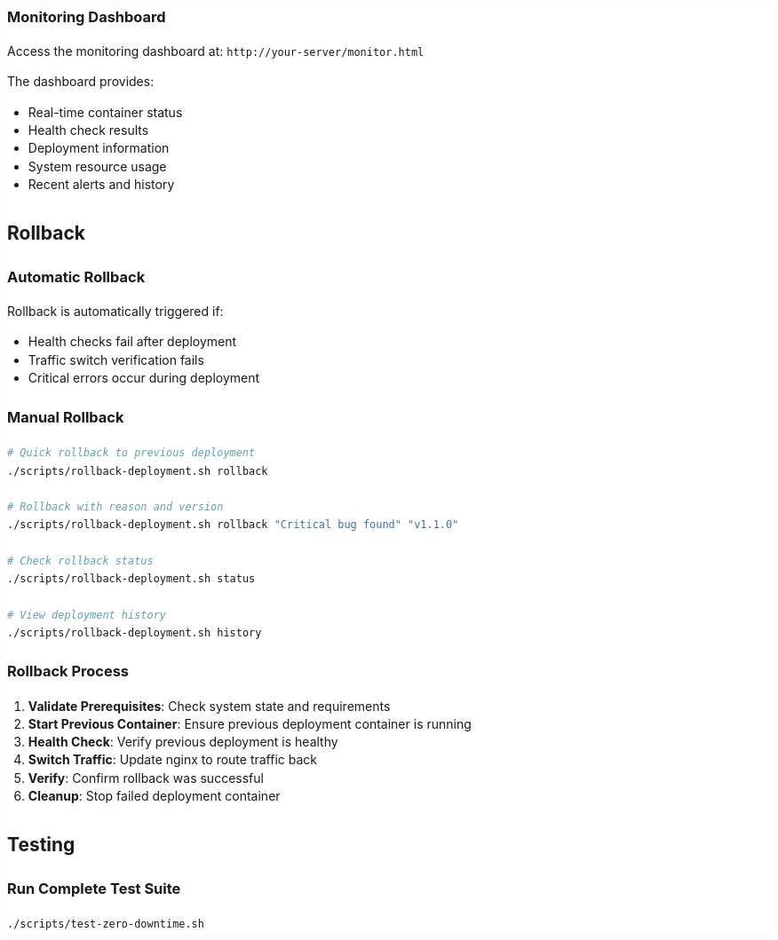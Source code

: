 ### Monitoring Dashboard

Access the monitoring dashboard at: `http://your-server/monitor.html`

The dashboard provides:
- Real-time container status
- Health check results
- Deployment information
- System resource usage
- Recent alerts and history

## Rollback

### Automatic Rollback

Rollback is automatically triggered if:
- Health checks fail after deployment
- Traffic switch verification fails
- Critical errors occur during deployment

### Manual Rollback

```bash
# Quick rollback to previous deployment
./scripts/rollback-deployment.sh rollback

# Rollback with reason and version
./scripts/rollback-deployment.sh rollback "Critical bug found" "v1.1.0"

# Check rollback status
./scripts/rollback-deployment.sh status

# View deployment history
./scripts/rollback-deployment.sh history
```

### Rollback Process

1. **Validate Prerequisites**: Check system state and requirements
2. **Start Previous Container**: Ensure previous deployment container is running
3. **Health Check**: Verify previous deployment is healthy
4. **Switch Traffic**: Update nginx to route traffic back
5. **Verify**: Confirm rollback was successful
6. **Cleanup**: Stop failed deployment container

## Testing

### Run Complete Test Suite

```bash
./scripts/test-zero-downtime.sh
```
